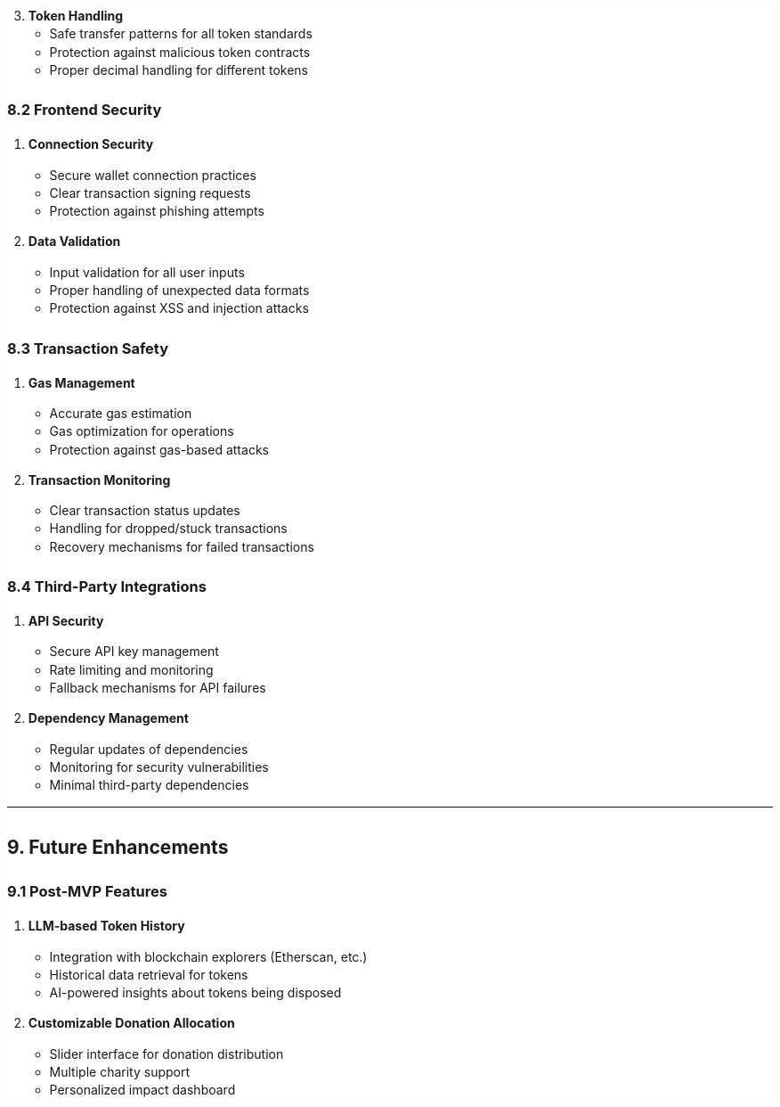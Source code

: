 3. **Token Handling**
   - Safe transfer patterns for all token standards
   - Protection against malicious token contracts
   - Proper decimal handling for different tokens

### 8.2 Frontend Security

1. **Connection Security**
   - Secure wallet connection practices
   - Clear transaction signing requests
   - Protection against phishing attempts

2. **Data Validation**
   - Input validation for all user inputs
   - Proper handling of unexpected data formats
   - Protection against XSS and injection attacks

### 8.3 Transaction Safety

1. **Gas Management**
   - Accurate gas estimation
   - Gas optimization for operations
   - Protection against gas-based attacks

2. **Transaction Monitoring**
   - Clear transaction status updates
   - Handling for dropped/stuck transactions
   - Recovery mechanisms for failed transactions

### 8.4 Third-Party Integrations

1. **API Security**
   - Secure API key management
   - Rate limiting and monitoring
   - Fallback mechanisms for API failures

2. **Dependency Management**
   - Regular updates of dependencies
   - Monitoring for security vulnerabilities
   - Minimal third-party dependencies

---

## 9. Future Enhancements

### 9.1 Post-MVP Features

1. **LLM-based Token History**
   - Integration with blockchain explorers (Etherscan, etc.)
   - Historical data retrieval for tokens
   - AI-powered insights about tokens being disposed

2. **Customizable Donation Allocation**
   - Slider interface for donation distribution
   - Multiple charity support
   - Personalized impact dashboard
